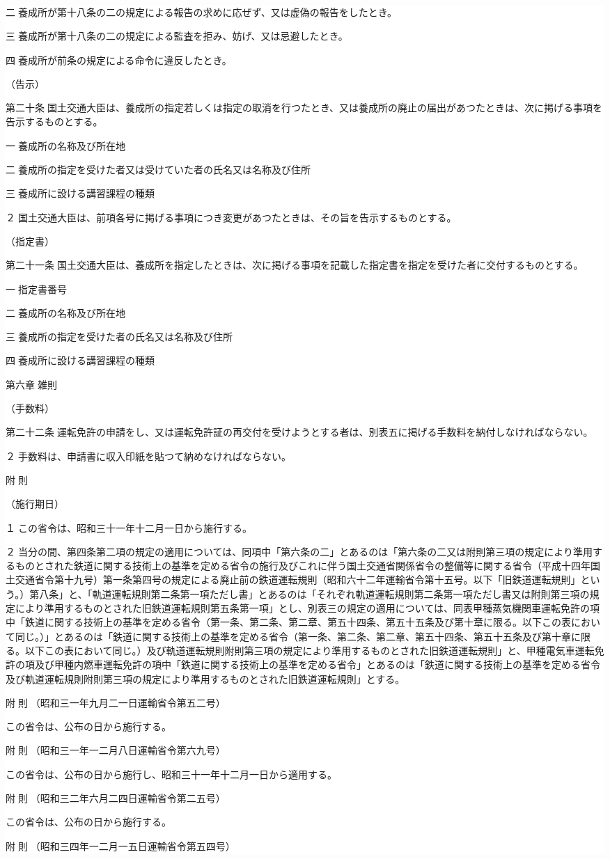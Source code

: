 二 養成所が第十八条の二の規定による報告の求めに応ぜず、又は虚偽の報告をしたとき。

三 養成所が第十八条の二の規定による監査を拒み、妨げ、又は忌避したとき。

四 養成所が前条の規定による命令に違反したとき。

（告示）

第二十条 国土交通大臣は、養成所の指定若しくは指定の取消を行つたとき、又は養成所の廃止の届出があつたときは、次に掲げる事項を告示するものとする。

一 養成所の名称及び所在地

二 養成所の指定を受けた者又は受けていた者の氏名又は名称及び住所

三 養成所に設ける講習課程の種類

２ 国土交通大臣は、前項各号に掲げる事項につき変更があつたときは、その旨を告示するものとする。

（指定書）

第二十一条 国土交通大臣は、養成所を指定したときは、次に掲げる事項を記載した指定書を指定を受けた者に交付するものとする。

一 指定書番号

二 養成所の名称及び所在地

三 養成所の指定を受けた者の氏名又は名称及び住所

四 養成所に設ける講習課程の種類

第六章 雑則

（手数料）

第二十二条 運転免許の申請をし、又は運転免許証の再交付を受けようとする者は、別表五に掲げる手数料を納付しなければならない。

２ 手数料は、申請書に収入印紙を貼つて納めなければならない。

附 則

（施行期日）

１ この省令は、昭和三十一年十二月一日から施行する。

２ 当分の間、第四条第二項の規定の適用については、同項中「第六条の二」とあるのは「第六条の二又は附則第三項の規定により準用するものとされた鉄道に関する技術上の基準を定める省令の施行及びこれに伴う国土交通省関係省令の整備等に関する省令（平成十四年国土交通省令第十九号）第一条第四号の規定による廃止前の鉄道運転規則（昭和六十二年運輸省令第十五号。以下「旧鉄道運転規則」という。）第八条」と、「軌道運転規則第二条第一項ただし書」とあるのは「それぞれ軌道運転規則第二条第一項ただし書又は附則第三項の規定により準用するものとされた旧鉄道運転規則第五条第一項」とし、別表三の規定の適用については、同表甲種蒸気機関車運転免許の項中「鉄道に関する技術上の基準を定める省令（第一条、第二条、第二章、第五十四条、第五十五条及び第十章に限る。以下この表において同じ。）」とあるのは「鉄道に関する技術上の基準を定める省令（第一条、第二条、第二章、第五十四条、第五十五条及び第十章に限る。以下この表において同じ。）及び軌道運転規則附則第三項の規定により準用するものとされた旧鉄道運転規則」と、甲種電気車運転免許の項及び甲種内燃車運転免許の項中「鉄道に関する技術上の基準を定める省令」とあるのは「鉄道に関する技術上の基準を定める省令及び軌道運転規則附則第三項の規定により準用するものとされた旧鉄道運転規則」とする。

附 則 （昭和三一年九月二一日運輸省令第五二号）

この省令は、公布の日から施行する。

附 則 （昭和三一年一二月八日運輸省令第六九号）

この省令は、公布の日から施行し、昭和三十一年十二月一日から適用する。

附 則 （昭和三二年六月二四日運輸省令第二五号）

この省令は、公布の日から施行する。

附 則 （昭和三四年一二月一五日運輸省令第五四号）

